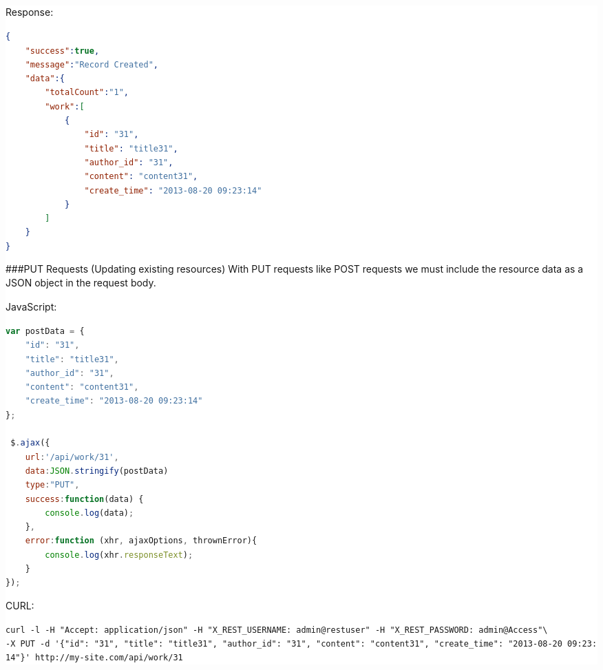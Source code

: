 Response:
```json
{
	"success":true,
	"message":"Record Created",
	"data":{
		"totalCount":"1",
		"work":[
			{
				"id": "31",
                "title": "title31",
				"author_id": "31",
                "content": "content31",
                "create_time": "2013-08-20 09:23:14"
			}
		]
	}
}	
```

###PUT Requests (Updating existing resources)
With PUT requests like POST requests we must include the resource data as a JSON object in the request body.

JavaScript:
```javascript
var postData = {
	"id": "31",
	"title": "title31",
	"author_id": "31",
	"content": "content31",
	"create_time": "2013-08-20 09:23:14"
};

 $.ajax({
	url:'/api/work/31',
	data:JSON.stringify(postData)
	type:"PUT",
	success:function(data) {
		console.log(data);
	},
	error:function (xhr, ajaxOptions, thrownError){
		console.log(xhr.responseText);
	} 
}); 
```

CURL:
```shell
curl -l -H "Accept: application/json" -H "X_REST_USERNAME: admin@restuser" -H "X_REST_PASSWORD: admin@Access"\
-X PUT -d '{"id": "31", "title": "title31", "author_id": "31", "content": "content31", "create_time": "2013-08-20 09:23:14"}' http://my-site.com/api/work/31
```

